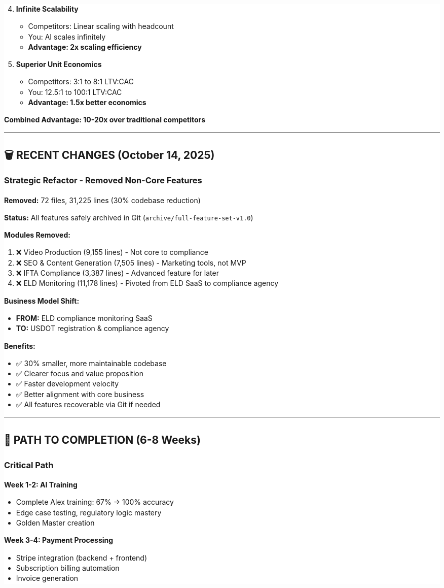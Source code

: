 4. **Infinite Scalability**
   - Competitors: Linear scaling with headcount
   - You: AI scales infinitely
   - **Advantage: 2x scaling efficiency**

5. **Superior Unit Economics**
   - Competitors: 3:1 to 8:1 LTV:CAC
   - You: 12.5:1 to 100:1 LTV:CAC
   - **Advantage: 1.5x better economics**

**Combined Advantage: 10-20x over traditional competitors**

---

## 🗑️ RECENT CHANGES (October 14, 2025)

### Strategic Refactor - Removed Non-Core Features

**Removed:** 72 files, 31,225 lines (30% codebase reduction)

**Status:** All features safely archived in Git (`archive/full-feature-set-v1.0`)

**Modules Removed:**
1. ❌ Video Production (9,155 lines) - Not core to compliance
2. ❌ SEO & Content Generation (7,505 lines) - Marketing tools, not MVP
3. ❌ IFTA Compliance (3,387 lines) - Advanced feature for later
4. ❌ ELD Monitoring (11,178 lines) - Pivoted from ELD SaaS to compliance agency

**Business Model Shift:**
- **FROM:** ELD compliance monitoring SaaS
- **TO:** USDOT registration & compliance agency

**Benefits:**
- ✅ 30% smaller, more maintainable codebase
- ✅ Clearer focus and value proposition
- ✅ Faster development velocity
- ✅ Better alignment with core business
- ✅ All features recoverable via Git if needed

---

## 🚀 PATH TO COMPLETION (6-8 Weeks)

### Critical Path

**Week 1-2: AI Training**
- Complete Alex training: 67% → 100% accuracy
- Edge case testing, regulatory logic mastery
- Golden Master creation

**Week 3-4: Payment Processing**
- Stripe integration (backend + frontend)
- Subscription billing automation
- Invoice generation
